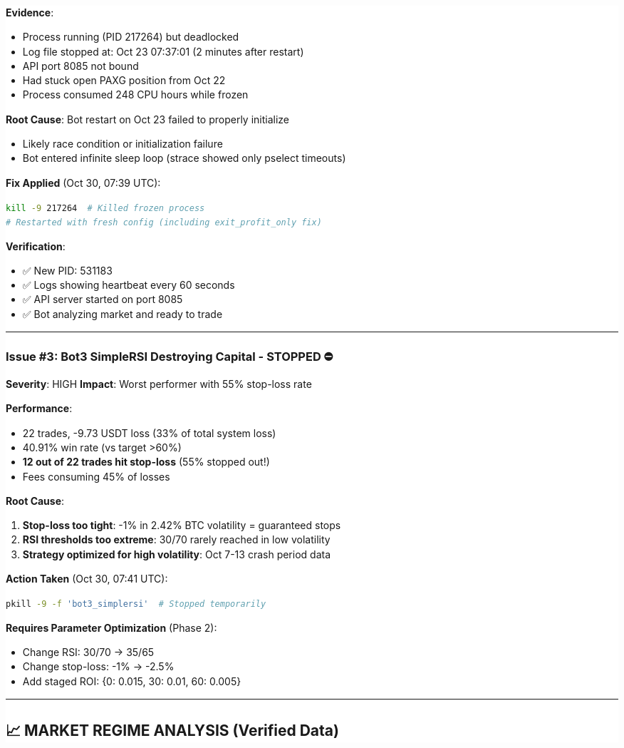 **Evidence**:
- Process running (PID 217264) but deadlocked
- Log file stopped at: Oct 23 07:37:01 (2 minutes after restart)
- API port 8085 not bound
- Had stuck open PAXG position from Oct 22
- Process consumed 248 CPU hours while frozen

**Root Cause**: Bot restart on Oct 23 failed to properly initialize
- Likely race condition or initialization failure
- Bot entered infinite sleep loop (strace showed only pselect timeouts)

**Fix Applied** (Oct 30, 07:39 UTC):
```bash
kill -9 217264  # Killed frozen process
# Restarted with fresh config (including exit_profit_only fix)
```

**Verification**:
- ✅ New PID: 531183
- ✅ Logs showing heartbeat every 60 seconds
- ✅ API server started on port 8085
- ✅ Bot analyzing market and ready to trade

---

### **Issue #3: Bot3 SimpleRSI Destroying Capital - STOPPED ⛔**

**Severity**: HIGH
**Impact**: Worst performer with 55% stop-loss rate

**Performance**:
- 22 trades, -9.73 USDT loss (33% of total system loss)
- 40.91% win rate (vs target >60%)
- **12 out of 22 trades hit stop-loss** (55% stopped out!)
- Fees consuming 45% of losses

**Root Cause**:
1. **Stop-loss too tight**: -1% in 2.42% BTC volatility = guaranteed stops
2. **RSI thresholds too extreme**: 30/70 rarely reached in low volatility
3. **Strategy optimized for high volatility**: Oct 7-13 crash period data

**Action Taken** (Oct 30, 07:41 UTC):
```bash
pkill -9 -f 'bot3_simplersi'  # Stopped temporarily
```

**Requires Parameter Optimization** (Phase 2):
- Change RSI: 30/70 → 35/65
- Change stop-loss: -1% → -2.5%
- Add staged ROI: {0: 0.015, 30: 0.01, 60: 0.005}

---

## 📈 MARKET REGIME ANALYSIS (Verified Data)
